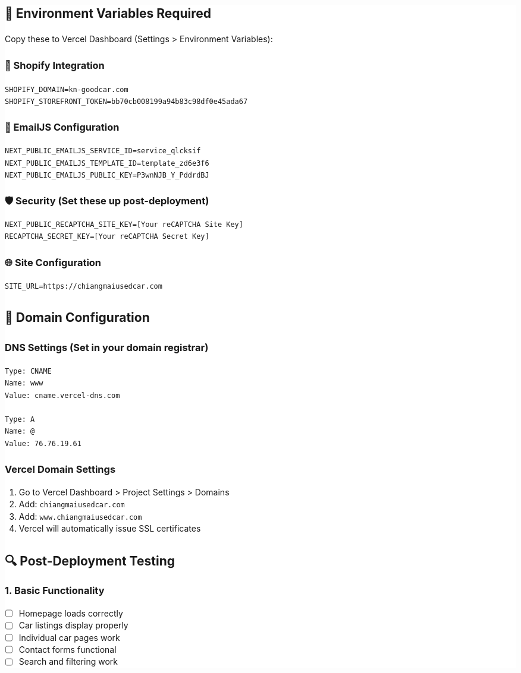 ## 🔑 Environment Variables Required

Copy these to Vercel Dashboard (Settings > Environment Variables):

### 🛒 Shopify Integration
```
SHOPIFY_DOMAIN=kn-goodcar.com
SHOPIFY_STOREFRONT_TOKEN=bb70cb008199a94b83c98df0e45ada67
```

### 📧 EmailJS Configuration
```
NEXT_PUBLIC_EMAILJS_SERVICE_ID=service_qlcksif
NEXT_PUBLIC_EMAILJS_TEMPLATE_ID=template_zd6e3f6
NEXT_PUBLIC_EMAILJS_PUBLIC_KEY=P3wnNJB_Y_PddrdBJ
```

### 🛡️ Security (Set these up post-deployment)
```
NEXT_PUBLIC_RECAPTCHA_SITE_KEY=[Your reCAPTCHA Site Key]
RECAPTCHA_SECRET_KEY=[Your reCAPTCHA Secret Key]
```

### 🌐 Site Configuration
```
SITE_URL=https://chiangmaiusedcar.com
```

## 📡 Domain Configuration

### DNS Settings (Set in your domain registrar)
```
Type: CNAME
Name: www
Value: cname.vercel-dns.com

Type: A
Name: @
Value: 76.76.19.61
```

### Vercel Domain Settings
1. Go to Vercel Dashboard > Project Settings > Domains
2. Add: `chiangmaiusedcar.com`
3. Add: `www.chiangmaiusedcar.com`
4. Vercel will automatically issue SSL certificates

## 🔍 Post-Deployment Testing

### 1. Basic Functionality
- [ ] Homepage loads correctly
- [ ] Car listings display properly
- [ ] Individual car pages work
- [ ] Contact forms functional
- [ ] Search and filtering work
